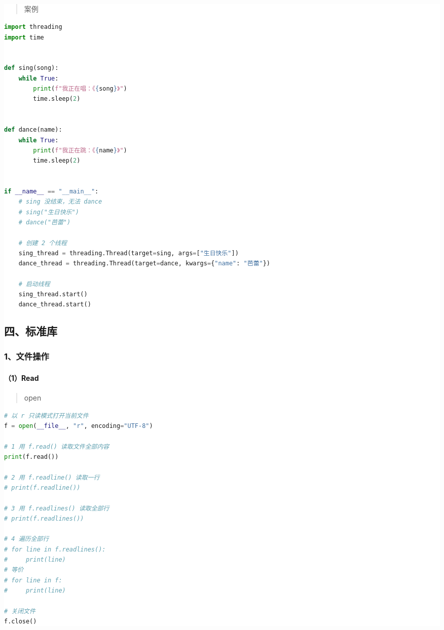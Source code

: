 > 案例

```python
import threading
import time


def sing(song):
    while True:
        print(f"我正在唱：《{song}》")
        time.sleep(2)


def dance(name):
    while True:
        print(f"我正在跳：《{name}》")
        time.sleep(2)


if __name__ == "__main__":
    # sing 没结束，无法 dance
    # sing("生日快乐")
    # dance("芭蕾")

    # 创建 2 个线程
    sing_thread = threading.Thread(target=sing, args=["生日快乐"])
    dance_thread = threading.Thread(target=dance, kwargs={"name": "芭蕾"})

    # 启动线程
    sing_thread.start()
    dance_thread.start()
```



## 四、标准库

### 1、文件操作

#### （1）Read

> open

```python
# 以 r 只读模式打开当前文件
f = open(__file__, "r", encoding="UTF-8")

# 1 用 f.read() 读取文件全部内容
print(f.read())

# 2 用 f.readline() 读取一行
# print(f.readline())

# 3 用 f.readlines() 读取全部行
# print(f.readlines())

# 4 遍历全部行
# for line in f.readlines():
#     print(line)
# 等价
# for line in f:
#     print(line)

# 关闭文件
f.close()
```